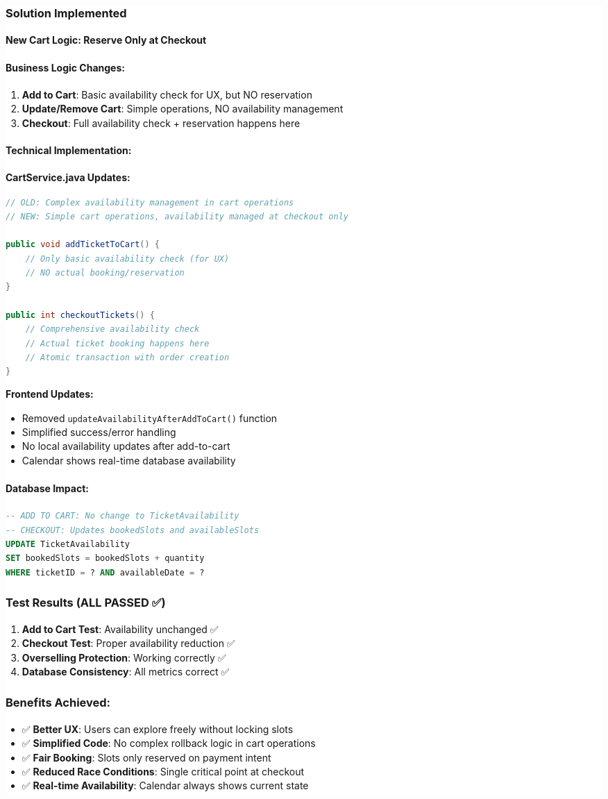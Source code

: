 ### Solution Implemented
**New Cart Logic: Reserve Only at Checkout**

#### Business Logic Changes:
1. **Add to Cart**: Basic availability check for UX, but NO reservation
2. **Update/Remove Cart**: Simple operations, NO availability management
3. **Checkout**: Full availability check + reservation happens here

#### Technical Implementation:

**CartService.java Updates:**
```java
// OLD: Complex availability management in cart operations
// NEW: Simple cart operations, availability managed at checkout only

public void addTicketToCart() {
    // Only basic availability check (for UX)
    // NO actual booking/reservation
}

public int checkoutTickets() {
    // Comprehensive availability check
    // Actual ticket booking happens here
    // Atomic transaction with order creation
}
```

**Frontend Updates:**
- Removed `updateAvailabilityAfterAddToCart()` function
- Simplified success/error handling
- No local availability updates after add-to-cart
- Calendar shows real-time database availability

#### Database Impact:
```sql
-- ADD TO CART: No change to TicketAvailability
-- CHECKOUT: Updates bookedSlots and availableSlots
UPDATE TicketAvailability 
SET bookedSlots = bookedSlots + quantity 
WHERE ticketID = ? AND availableDate = ?
```

### Test Results (ALL PASSED ✅)
1. **Add to Cart Test**: Availability unchanged ✅
2. **Checkout Test**: Proper availability reduction ✅  
3. **Overselling Protection**: Working correctly ✅
4. **Database Consistency**: All metrics correct ✅

### Benefits Achieved:
- ✅ **Better UX**: Users can explore freely without locking slots
- ✅ **Simplified Code**: No complex rollback logic in cart operations
- ✅ **Fair Booking**: Slots only reserved on payment intent
- ✅ **Reduced Race Conditions**: Single critical point at checkout
- ✅ **Real-time Availability**: Calendar always shows current state

